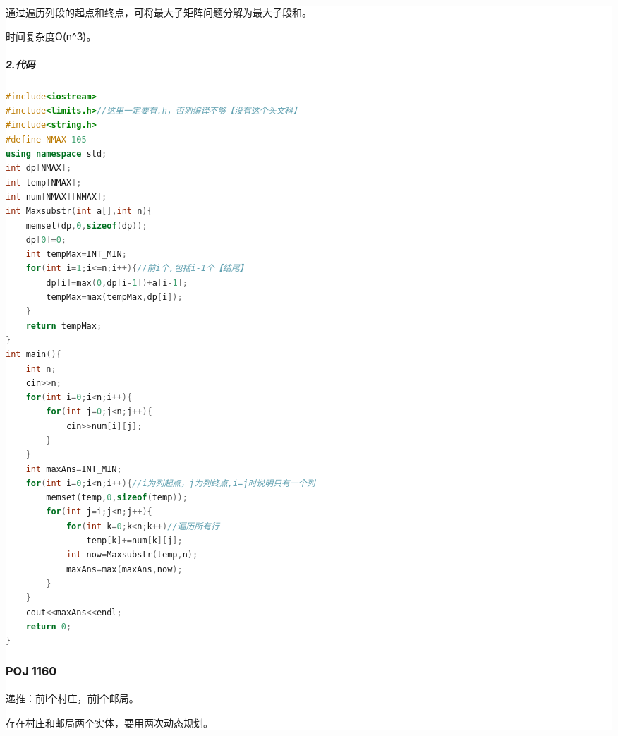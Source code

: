 通过遍历列段的起点和终点，可将最大子矩阵问题分解为最大子段和。

时间复杂度O(n^3)。

##### 2.代码

```c++
#include<iostream>
#include<limits.h>//这里一定要有.h，否则编译不够【没有这个头文科】
#include<string.h>
#define NMAX 105
using namespace std;
int dp[NMAX];
int temp[NMAX];
int num[NMAX][NMAX];
int Maxsubstr(int a[],int n){
	memset(dp,0,sizeof(dp));
	dp[0]=0;
	int tempMax=INT_MIN;
	for(int i=1;i<=n;i++){//前i个,包括i-1个【结尾】 
		dp[i]=max(0,dp[i-1])+a[i-1];
		tempMax=max(tempMax,dp[i]);
	}
	return tempMax;
} 
int main(){
	int n;
	cin>>n;
	for(int i=0;i<n;i++){
		for(int j=0;j<n;j++){
			cin>>num[i][j];
		}
	}
	int maxAns=INT_MIN;
	for(int i=0;i<n;i++){//i为列起点，j为列终点,i=j时说明只有一个列 
		memset(temp,0,sizeof(temp));
		for(int j=i;j<n;j++){
			for(int k=0;k<n;k++)//遍历所有行 
				temp[k]+=num[k][j];
			int now=Maxsubstr(temp,n);
			maxAns=max(maxAns,now);	
		} 
	}
	cout<<maxAns<<endl;
	return 0;
} 
```

### POJ 1160

递推：前i个村庄，前j个邮局。

存在村庄和邮局两个实体，要用两次动态规划。
